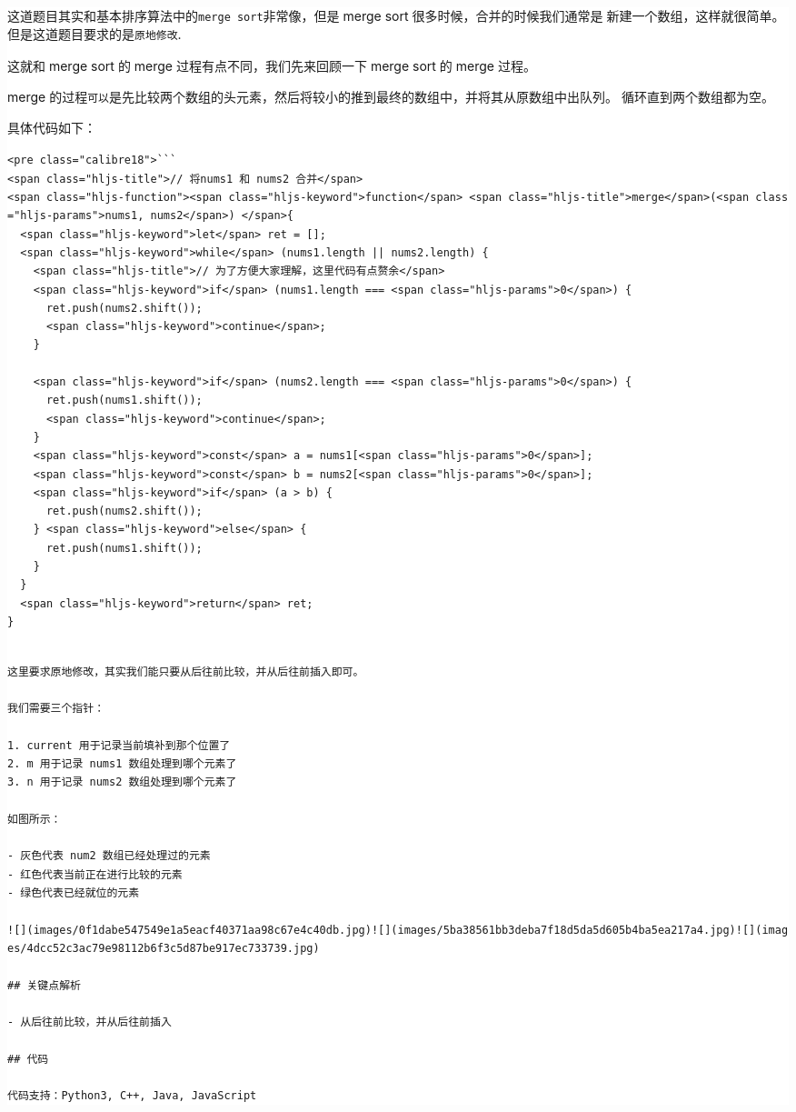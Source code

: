 ```
```

这道题目其实和基本排序算法中的`merge sort`非常像，但是 merge sort 很多时候，合并的时候我们通常是 新建一个数组，这样就很简单。 但是这道题目要求的是`原地修改`.

这就和 merge sort 的 merge 过程有点不同，我们先来回顾一下 merge sort 的 merge 过程。

merge 的过程`可以`是先比较两个数组的头元素，然后将较小的推到最终的数组中，并将其从原数组中出队列。 循环直到两个数组都为空。

具体代码如下：

```
<pre class="calibre18">```
<span class="hljs-title">// 将nums1 和 nums2 合并</span>
<span class="hljs-function"><span class="hljs-keyword">function</span> <span class="hljs-title">merge</span>(<span class="hljs-params">nums1, nums2</span>) </span>{
  <span class="hljs-keyword">let</span> ret = [];
  <span class="hljs-keyword">while</span> (nums1.length || nums2.length) {
    <span class="hljs-title">// 为了方便大家理解，这里代码有点赘余</span>
    <span class="hljs-keyword">if</span> (nums1.length === <span class="hljs-params">0</span>) {
      ret.push(nums2.shift());
      <span class="hljs-keyword">continue</span>;
    }

    <span class="hljs-keyword">if</span> (nums2.length === <span class="hljs-params">0</span>) {
      ret.push(nums1.shift());
      <span class="hljs-keyword">continue</span>;
    }
    <span class="hljs-keyword">const</span> a = nums1[<span class="hljs-params">0</span>];
    <span class="hljs-keyword">const</span> b = nums2[<span class="hljs-params">0</span>];
    <span class="hljs-keyword">if</span> (a > b) {
      ret.push(nums2.shift());
    } <span class="hljs-keyword">else</span> {
      ret.push(nums1.shift());
    }
  }
  <span class="hljs-keyword">return</span> ret;
}

```
```

这里要求原地修改，其实我们能只要从后往前比较，并从后往前插入即可。

我们需要三个指针：

1. current 用于记录当前填补到那个位置了
2. m 用于记录 nums1 数组处理到哪个元素了
3. n 用于记录 nums2 数组处理到哪个元素了

如图所示：

- 灰色代表 num2 数组已经处理过的元素
- 红色代表当前正在进行比较的元素
- 绿色代表已经就位的元素

![](images/0f1dabe547549e1a5eacf40371aa98c67e4c40db.jpg)![](images/5ba38561bb3deba7f18d5da5d605b4ba5ea217a4.jpg)![](images/4dcc52c3ac79e98112b6f3c5d87be917ec733739.jpg)

## 关键点解析

- 从后往前比较，并从后往前插入

## 代码

代码支持：Python3, C++, Java, JavaScript

```